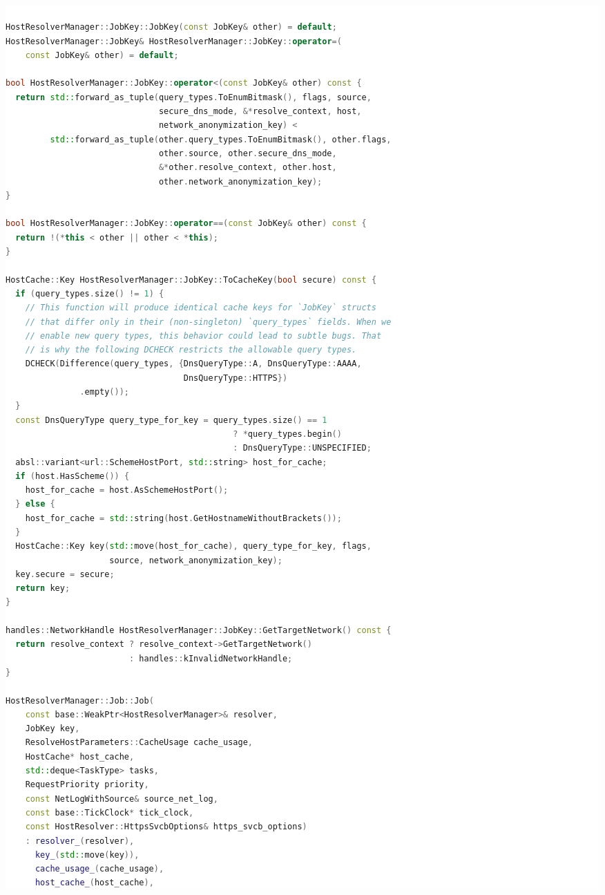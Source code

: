 ```cpp

HostResolverManager::JobKey::JobKey(const JobKey& other) = default;
HostResolverManager::JobKey& HostResolverManager::JobKey::operator=(
    const JobKey& other) = default;

bool HostResolverManager::JobKey::operator<(const JobKey& other) const {
  return std::forward_as_tuple(query_types.ToEnumBitmask(), flags, source,
                               secure_dns_mode, &*resolve_context, host,
                               network_anonymization_key) <
         std::forward_as_tuple(other.query_types.ToEnumBitmask(), other.flags,
                               other.source, other.secure_dns_mode,
                               &*other.resolve_context, other.host,
                               other.network_anonymization_key);
}

bool HostResolverManager::JobKey::operator==(const JobKey& other) const {
  return !(*this < other || other < *this);
}

HostCache::Key HostResolverManager::JobKey::ToCacheKey(bool secure) const {
  if (query_types.size() != 1) {
    // This function will produce identical cache keys for `JobKey` structs
    // that differ only in their (non-singleton) `query_types` fields. When we
    // enable new query types, this behavior could lead to subtle bugs. That
    // is why the following DCHECK restricts the allowable query types.
    DCHECK(Difference(query_types, {DnsQueryType::A, DnsQueryType::AAAA,
                                    DnsQueryType::HTTPS})
               .empty());
  }
  const DnsQueryType query_type_for_key = query_types.size() == 1
                                              ? *query_types.begin()
                                              : DnsQueryType::UNSPECIFIED;
  absl::variant<url::SchemeHostPort, std::string> host_for_cache;
  if (host.HasScheme()) {
    host_for_cache = host.AsSchemeHostPort();
  } else {
    host_for_cache = std::string(host.GetHostnameWithoutBrackets());
  }
  HostCache::Key key(std::move(host_for_cache), query_type_for_key, flags,
                     source, network_anonymization_key);
  key.secure = secure;
  return key;
}

handles::NetworkHandle HostResolverManager::JobKey::GetTargetNetwork() const {
  return resolve_context ? resolve_context->GetTargetNetwork()
                         : handles::kInvalidNetworkHandle;
}

HostResolverManager::Job::Job(
    const base::WeakPtr<HostResolverManager>& resolver,
    JobKey key,
    ResolveHostParameters::CacheUsage cache_usage,
    HostCache* host_cache,
    std::deque<TaskType> tasks,
    RequestPriority priority,
    const NetLogWithSource& source_net_log,
    const base::TickClock* tick_clock,
    const HostResolver::HttpsSvcbOptions& https_svcb_options)
    : resolver_(resolver),
      key_(std::move(key)),
      cache_usage_(cache_usage),
      host_cache_(host_cache),
```